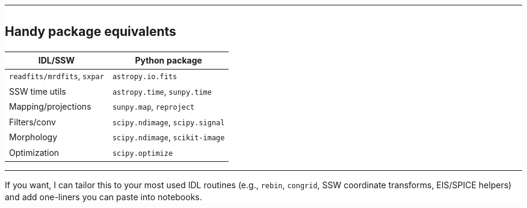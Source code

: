 ```python
```

---

## Handy package equivalents

| IDL/SSW                     | Python package                  |
| --------------------------- | ------------------------------- |
| `readfits/mrdfits`, `sxpar` | `astropy.io.fits`               |
| SSW time utils              | `astropy.time`, `sunpy.time`    |
| Mapping/projections         | `sunpy.map`, `reproject`        |
| Filters/conv                | `scipy.ndimage`, `scipy.signal` |
| Morphology                  | `scipy.ndimage`, `scikit-image` |
| Optimization                | `scipy.optimize`                |

---

If you want, I can tailor this to your most used IDL routines (e.g., `rebin`, `congrid`, SSW coordinate transforms, EIS/SPICE helpers) and add one-liners you can paste into notebooks.
